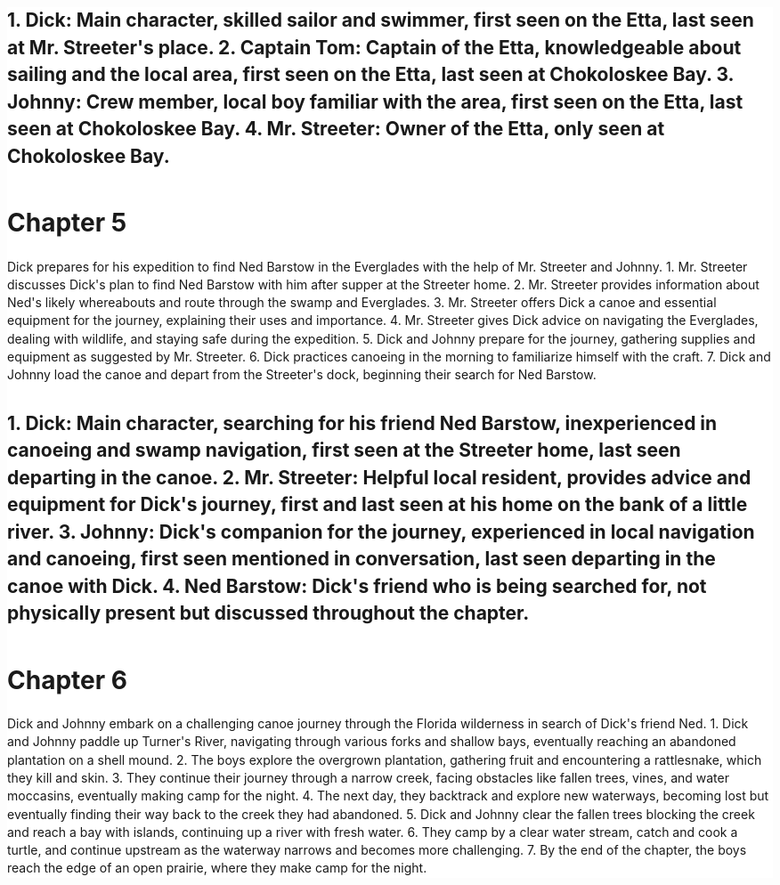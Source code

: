 </events>

<characters>1. Dick: Main character, skilled sailor and swimmer, first seen on the Etta, last seen at Mr. Streeter's place.
2. Captain Tom: Captain of the Etta, knowledgeable about sailing and the local area, first seen on the Etta, last seen at Chokoloskee Bay.
3. Johnny: Crew member, local boy familiar with the area, first seen on the Etta, last seen at Chokoloskee Bay.
4. Mr. Streeter: Owner of the Etta, only seen at Chokoloskee Bay.</characters>
----------------
# Chapter 5
<synopsis>
Dick prepares for his expedition to find Ned Barstow in the Everglades with the help of Mr. Streeter and Johnny.
</synopsis>

<events>
1. Mr. Streeter discusses Dick's plan to find Ned Barstow with him after supper at the Streeter home.
2. Mr. Streeter provides information about Ned's likely whereabouts and route through the swamp and Everglades.
3. Mr. Streeter offers Dick a canoe and essential equipment for the journey, explaining their uses and importance.
4. Mr. Streeter gives Dick advice on navigating the Everglades, dealing with wildlife, and staying safe during the expedition.
5. Dick and Johnny prepare for the journey, gathering supplies and equipment as suggested by Mr. Streeter.
6. Dick practices canoeing in the morning to familiarize himself with the craft.
7. Dick and Johnny load the canoe and depart from the Streeter's dock, beginning their search for Ned Barstow.
</events>

<characters>1. Dick: Main character, searching for his friend Ned Barstow, inexperienced in canoeing and swamp navigation, first seen at the Streeter home, last seen departing in the canoe.
2. Mr. Streeter: Helpful local resident, provides advice and equipment for Dick's journey, first and last seen at his home on the bank of a little river.
3. Johnny: Dick's companion for the journey, experienced in local navigation and canoeing, first seen mentioned in conversation, last seen departing in the canoe with Dick.
4. Ned Barstow: Dick's friend who is being searched for, not physically present but discussed throughout the chapter.</characters>
----------------
# Chapter 6
<synopsis>
Dick and Johnny embark on a challenging canoe journey through the Florida wilderness in search of Dick's friend Ned.
</synopsis>

<events>
1. Dick and Johnny paddle up Turner's River, navigating through various forks and shallow bays, eventually reaching an abandoned plantation on a shell mound.
2. The boys explore the overgrown plantation, gathering fruit and encountering a rattlesnake, which they kill and skin.
3. They continue their journey through a narrow creek, facing obstacles like fallen trees, vines, and water moccasins, eventually making camp for the night.
4. The next day, they backtrack and explore new waterways, becoming lost but eventually finding their way back to the creek they had abandoned.
5. Dick and Johnny clear the fallen trees blocking the creek and reach a bay with islands, continuing up a river with fresh water.
6. They camp by a clear water stream, catch and cook a turtle, and continue upstream as the waterway narrows and becomes more challenging.
7. By the end of the chapter, the boys reach the edge of an open prairie, where they make camp for the night.
